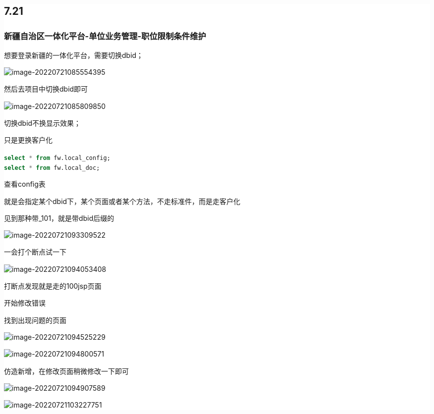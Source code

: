 

## 7.21

### 新疆自治区一体化平台-单位业务管理-职位限制条件维护

想要登录新疆的一体化平台，需要切换dbid；

![image-20220721085554395](七月/image-20220721085554395.png)

然后去项目中切换dbid即可

![image-20220721085809850](七月/image-20220721085809850.png)





切换dbid不换显示效果；

只是更换客户化

```sql
select * from fw.local_config;
select * from fw.local_doc;
```

查看config表

就是会指定某个dbid下，某个页面或者某个方法，不走标准件，而是走客户化

见到那种带_101，就是带dbid后缀的

![image-20220721093309522](七月/image-20220721093309522.png)

一会打个断点试一下

![image-20220721094053408](七月/image-20220721094053408.png)

打断点发现就是走的100jsp页面



开始修改错误

找到出现问题的页面

![image-20220721094525229](七月/image-20220721094525229.png)



![image-20220721094800571](七月/image-20220721094800571.png)



仿造新增，在修改页面稍微修改一下即可

![image-20220721094907589](七月/image-20220721094907589.png)



![image-20220721103227751](七月/image-20220721103227751.png)
